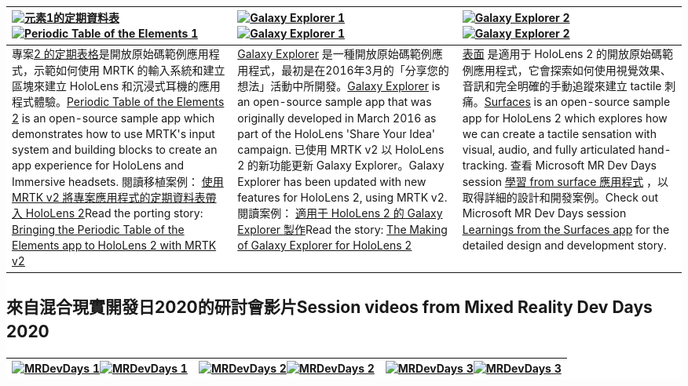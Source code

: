 | <span data-ttu-id="70794-241">[![元素1的定期資料表](../images/MRDL_PeriodicTable.jpg)](https://medium.com/@dongyoonpark/bringing-the-periodic-table-of-the-elements-app-to-hololens-2-with-mrtk-v2-a6e3d8362158)</span><span class="sxs-lookup"><span data-stu-id="70794-241">[![Periodic Table of the Elements 1](../images/MRDL_PeriodicTable.jpg)](https://medium.com/@dongyoonpark/bringing-the-periodic-table-of-the-elements-app-to-hololens-2-with-mrtk-v2-a6e3d8362158)</span></span>| <span data-ttu-id="70794-242">[![Galaxy Explorer 1](../images/MRTK_GalaxyExplorer.jpg)](https://docs.microsoft.com/windows/mixed-reality/galaxy-explorer-update)</span><span class="sxs-lookup"><span data-stu-id="70794-242">[![Galaxy Explorer 1](../images/MRTK_GalaxyExplorer.jpg)](https://docs.microsoft.com/windows/mixed-reality/galaxy-explorer-update)</span></span>| <span data-ttu-id="70794-243">[![Galaxy Explorer 2](../images/MRDL_Surfaces.jpg)](https://docs.microsoft.com/windows/mixed-reality/galaxy-explorer-update)</span><span class="sxs-lookup"><span data-stu-id="70794-243">[![Galaxy Explorer 2](../images/MRDL_Surfaces.jpg)](https://docs.microsoft.com/windows/mixed-reality/galaxy-explorer-update)</span></span>|
|:--- | :--- | :--- |
| <span data-ttu-id="70794-244">專案[2 的定期表格](https://github.com/Microsoft/MRDL_Unity_PeriodicTable)是開放原始碼範例應用程式，示範如何使用 MRTK 的輸入系統和建立區塊來建立 HoloLens 和沉浸式耳機的應用程式體驗。</span><span class="sxs-lookup"><span data-stu-id="70794-244">[Periodic Table of the Elements 2](https://github.com/Microsoft/MRDL_Unity_PeriodicTable) is an open-source sample app which demonstrates how to use MRTK's input system and building blocks to create an app experience for HoloLens and Immersive headsets.</span></span> <span data-ttu-id="70794-245">閱讀移植案例： [使用 MRTK v2 將專案應用程式的定期資料表帶入 HoloLens 2](https://medium.com/@dongyoonpark/bringing-the-periodic-table-of-the-elements-app-to-hololens-2-with-mrtk-v2-a6e3d8362158)</span><span class="sxs-lookup"><span data-stu-id="70794-245">Read the porting story: [Bringing the Periodic Table of the Elements app to HoloLens 2 with MRTK v2](https://medium.com/@dongyoonpark/bringing-the-periodic-table-of-the-elements-app-to-hololens-2-with-mrtk-v2-a6e3d8362158)</span></span> |<span data-ttu-id="70794-246">[Galaxy Explorer](https://github.com/Microsoft/GalaxyExplorer) 是一種開放原始碼範例應用程式，最初是在2016年3月的「分享您的想法」活動中所開發。</span><span class="sxs-lookup"><span data-stu-id="70794-246">[Galaxy Explorer](https://github.com/Microsoft/GalaxyExplorer) is an open-source sample app that was originally developed in March 2016 as part of the HoloLens 'Share Your Idea' campaign.</span></span> <span data-ttu-id="70794-247">已使用 MRTK v2 以 HoloLens 2 的新功能更新 Galaxy Explorer。</span><span class="sxs-lookup"><span data-stu-id="70794-247">Galaxy Explorer has been updated with new features for HoloLens 2, using MRTK v2.</span></span> <span data-ttu-id="70794-248">閱讀案例： [適用于 HoloLens 2 的 Galaxy Explorer 製作](https://docs.microsoft.com/windows/mixed-reality/galaxy-explorer-update)</span><span class="sxs-lookup"><span data-stu-id="70794-248">Read the story: [The Making of Galaxy Explorer for HoloLens 2](https://docs.microsoft.com/windows/mixed-reality/galaxy-explorer-update)</span></span> |<span data-ttu-id="70794-249">[表面](https://github.com/Microsoft/GalaxyExplorer) 是適用于 HoloLens 2 的開放原始碼範例應用程式，它會探索如何使用視覺效果、音訊和完全明確的手動追蹤來建立 tactile 刺痛。</span><span class="sxs-lookup"><span data-stu-id="70794-249">[Surfaces](https://github.com/Microsoft/GalaxyExplorer) is an open-source sample app for HoloLens 2 which explores how we can create a tactile sensation with visual, audio, and fully articulated hand-tracking.</span></span> <span data-ttu-id="70794-250">查看 Microsoft MR Dev Days session [學習 from surface 應用程式](https://channel9.msdn.com/Shows/Docs-Mixed-Reality/Learnings-from-the-MR-Surfaces-App) ，以取得詳細的設計和開發案例。</span><span class="sxs-lookup"><span data-stu-id="70794-250">Check out Microsoft MR Dev Days session [Learnings from the Surfaces app](https://channel9.msdn.com/Shows/Docs-Mixed-Reality/Learnings-from-the-MR-Surfaces-App) for the detailed design and development story.</span></span> |

## <a name="session-videos-from-mixed-reality-dev-days-2020"></a><span data-ttu-id="70794-251">來自混合現實開發日2020的研討會影片</span><span class="sxs-lookup"><span data-stu-id="70794-251">Session videos from Mixed Reality Dev Days 2020</span></span>

| <span data-ttu-id="70794-252">[![MRDevDays 1](../images/MRDevDays_Session1.png)](https://channel9.msdn.com/Shows/Docs-Mixed-Reality/Intro-to-MRTK-Unity)</span><span class="sxs-lookup"><span data-stu-id="70794-252">[![MRDevDays 1](../images/MRDevDays_Session1.png)](https://channel9.msdn.com/Shows/Docs-Mixed-Reality/Intro-to-MRTK-Unity)</span></span>| <span data-ttu-id="70794-253">[![MRDevDays 2](../images/MRDevDays_Session2.png)](https://channel9.msdn.com/Shows/Docs-Mixed-Reality/MRTKs-UX-Building-Blocks)</span><span class="sxs-lookup"><span data-stu-id="70794-253">[![MRDevDays 2](../images/MRDevDays_Session2.png)](https://channel9.msdn.com/Shows/Docs-Mixed-Reality/MRTKs-UX-Building-Blocks)</span></span>| <span data-ttu-id="70794-254">[![MRDevDays 3](../images/MRDevDays_Session3.png)](https://channel9.msdn.com/Shows/Docs-Mixed-Reality/MRTK-Performance-and-Shaders)</span><span class="sxs-lookup"><span data-stu-id="70794-254">[![MRDevDays 3](../images/MRDevDays_Session3.png)](https://channel9.msdn.com/Shows/Docs-Mixed-Reality/MRTK-Performance-and-Shaders)</span></span>|
|:--- | :--- | :--- |